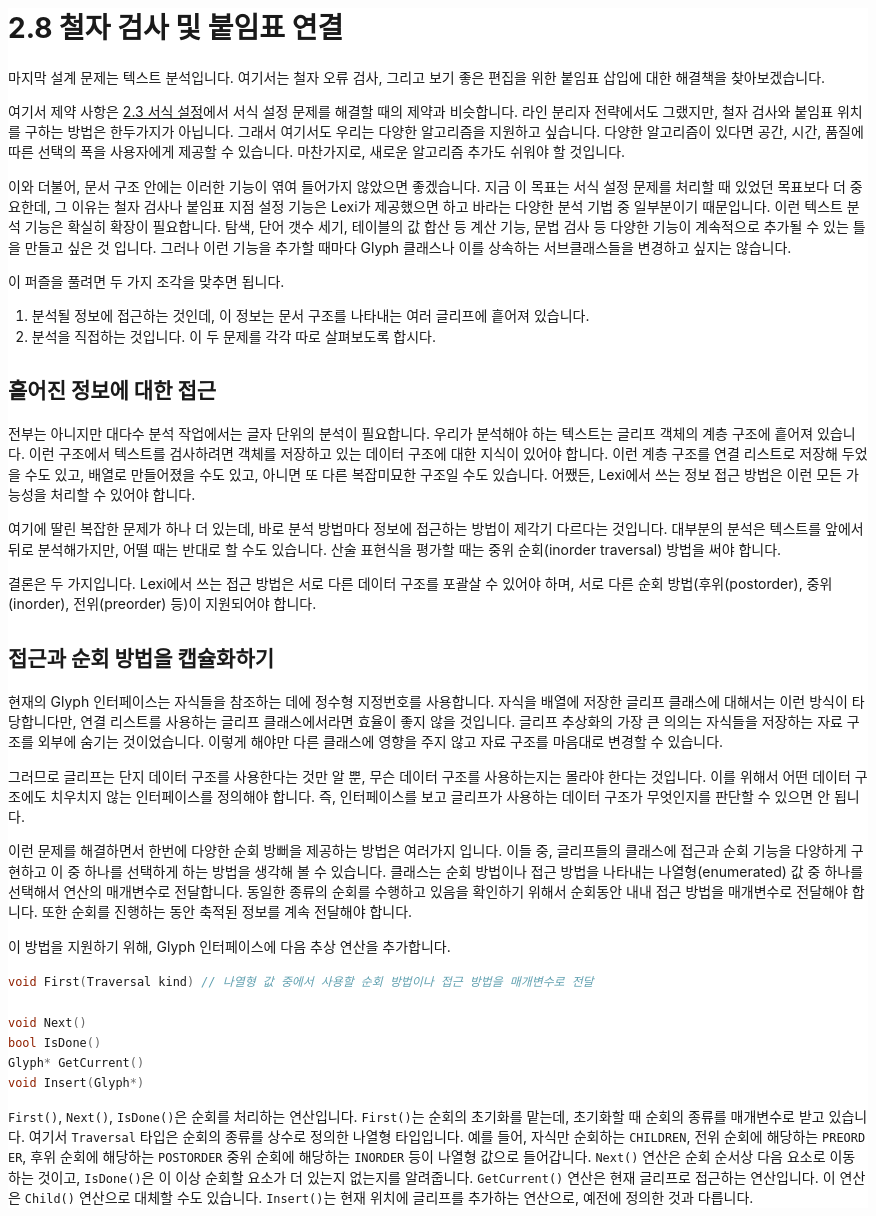 # 2.8 철자 검사 및 붙임표 연결
마지막 설계 문제는 텍스트 분석입니다. 여기서는 철자 오류 검사, 그리고 보기 좋은 편집을 위한 붙임표 삽입에 대한 해결책을 찾아보겠습니다.

여기서 제약 사항은 [2.3 서식 설정](https://github.com/wonder13662/my-books/blob/writing/GOF-design-patterns/Chapter02/2-3.md)에서 서식 설정 문제를 해결할 때의 제약과 비슷합니다. 라인 분리자 전략에서도 그랬지만, 철자 검사와 붙임표 위치를 구하는 방법은 한두가지가 아닙니다. 그래서 여기서도 우리는 다양한 알고리즘을 지원하고 싶습니다. 다양한 알고리즘이 있다면 공간, 시간, 품질에 따른 선택의 폭을 사용자에게 제공할 수 있습니다. 마찬가지로, 새로운 알고리즘 추가도 쉬워야 할 것입니다.

이와 더불어, 문서 구조 안에는 이러한 기능이 엮여 들어가지 않았으면 좋겠습니다. 지금 이 목표는 서식 설정 문제를 처리할 때 있었던 목표보다 더 중요한데, 그 이유는 철자 검사나 붙임표 지점 설정 기능은 Lexi가 제공했으면 하고 바라는 다양한 분석 기법 중 일부분이기 때문입니다. 이런 텍스트 분석 기능은 확실히 확장이 필요합니다. 탐색, 단어 갯수 세기, 테이블의 값 합산 등 계산 기능, 문법 검사 등 다양한 기능이 계속적으로 추가될 수 있는 틀을 만들고 싶은 것 입니다. 그러나 이런 기능을 추가할 때마다 Glyph 클래스나 이를 상속하는 서브클래스들을 변경하고 싶지는 않습니다.

이 퍼즐을 풀려면 두 가지 조각을 맞추면 됩니다. 
1. 분석될 정보에 접근하는 것인데, 이 정보는 문서 구조를 나타내는 여러 글리프에 흩어져 있습니다.
2. 분석을 직접하는 것입니다.
이 두 문제를 각각 따로 살펴보도록 합시다.

## 흩어진 정보에 대한 접근
전부는 아니지만 대다수 분석 작업에서는 글자 단위의 분석이 필요합니다. 우리가 분석해야 하는 텍스트는 글리프 객체의 계층 구조에 흩어져 있습니다. 이런 구조에서 텍스트를 검사하려면 객체를 저장하고 있는 데이터 구조에 대한 지식이 있어야 합니다. 이런 계층 구조를 연결 리스트로 저장해 두었을 수도 있고, 배열로 만들어졌을 수도 있고, 아니면 또 다른 복잡미묘한 구조일 수도 있습니다. 어쨌든, Lexi에서 쓰는 정보 접근 방법은 이런 모든 가능성을 처리할 수 있어야 합니다.

여기에 딸린 복잡한 문제가 하나 더 있는데, 바로 분석 방법마다 정보에 접근하는 방법이 제각기 다르다는 것입니다. 대부분의 분석은 텍스트를 앞에서 뒤로 분석해가지만, 어떨 때는 반대로 할 수도 있습니다. 산술 표현식을 평가할 때는 중위 순회(inorder traversal) 방법을 써야 합니다.

결론은 두 가지입니다. Lexi에서 쓰는 접근 방법은 서로 다른 데이터 구조를 포괄살 수 있어야 하며, 서로 다른 순회 방법(후위(postorder), 중위(inorder), 전위(preorder) 등)이 지원되어야 합니다.

## 접근과 순회 방법을 캡슐화하기
현재의 Glyph 인터페이스는 자식들을 참조하는 데에 정수형 지정번호를 사용합니다. 자식을 배열에 저장한 글리프 클래스에 대해서는 이런 방식이 타당합니다만, 연결 리스트를 사용하는 글리프 클래스에서라면 효율이 좋지 않을 것입니다. 글리프 추상화의 가장 큰 의의는 자식들을 저장하는 자료 구조를 외부에 숨기는 것이었습니다. 이렇게 해야만 다른 클래스에 영향을 주지 않고 자료 구조를 마음대로 변경할 수 있습니다.

그러므로 글리프는 단지 데이터 구조를 사용한다는 것만 알 뿐, 무슨 데이터 구조를 사용하는지는 몰라야 한다는 것입니다. 이를 위해서 어떤 데이터 구조에도 치우치지 않는 인터페이스를 정의해야 합니다. 즉, 인터페이스를 보고 글리프가 사용하는 데이터 구조가 무엇인지를 판단할 수 있으면 안 됩니다.

이런 문제를 해결하면서 한번에 다양한 순회 방뻐을 제공하는 방법은 여러가지 입니다. 이들 중, 글리프들의 클래스에 접근과 순회 기능을 다양하게 구현하고 이 중 하나를 선택하게 하는 방법을 생각해 볼 수 있습니다. 클래스는 순회 방법이나 접근 방법을 나타내는 나열형(enumerated) 값 중 하나를 선택해서 연산의 매개변수로 전달합니다. 동일한 종류의 순회를 수행하고 있음을 확인하기 위해서 순회동안 내내 접근 방법을 매개변수로 전달해야 합니다. 또한 순회를 진행하는 동안 축적된 정보를 계속 전달해야 합니다.

이 방법을 지원하기 위해, Glyph 인터페이스에 다음 추상 연산을 추가합니다.
```c++
void First(Traversal kind) // 나열형 값 중에서 사용할 순회 방법이나 접근 방법을 매개변수로 전달

void Next()
bool IsDone()
Glyph* GetCurrent()
void Insert(Glyph*)
```
`First()`, `Next()`, `IsDone()`은 순회를 처리하는 연산입니다. `First()`는 순회의 초기화를 맡는데, 초기화할 때 순회의 종류를 매개변수로 받고 있습니다. 여기서 `Traversal` 타입은 순회의 종류를 상수로 정의한 나열형 타입입니다. 예를 들어, 자식만 순회하는 `CHILDREN`, 전위 순회에 해당하는 `PREORDER`, 후위 순회에 해당하는 `POSTORDER` 중위 순회에 해당하는 `INORDER` 등이 나열형 값으로 들어갑니다. `Next()` 연산은 순회 순서상 다음 요소로 이동하는 것이고, `IsDone()`은 이 이상 순회할 요소가 더 있는지 없는지를 알려줍니다. `GetCurrent()` 연산은 현재 글리프로 접근하는 연산입니다. 이 연산은 `Child()` 연산으로 대체할 수도 있습니다. `Insert()`는 현재 위치에 글리프를 추가하는 연산으로, 예전에 정의한 것과 다릅니다.
